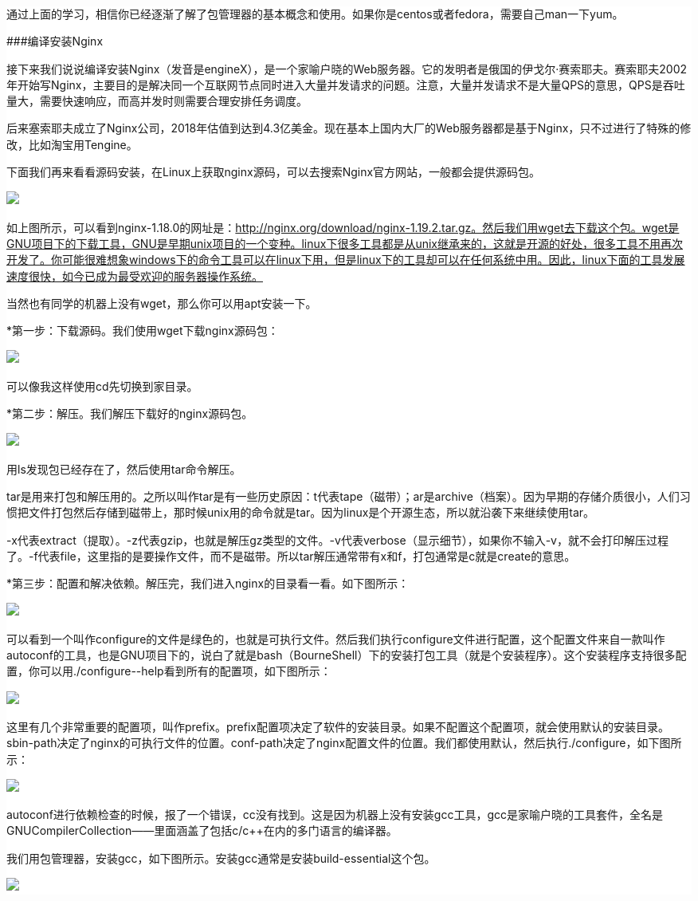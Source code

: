 通过上面的学习，相信你已经逐渐了解了包管理器的基本概念和使用。如果你是centos或者fedora，需要自己man一下yum。

###编译安装Nginx

接下来我们说说编译安装Nginx（发音是engineX），是一个家喻户晓的Web服务器。它的发明者是俄国的伊戈尔·赛索耶夫。赛索耶夫2002年开始写Nginx，主要目的是解决同一个互联网节点同时进入大量并发请求的问题。注意，大量并发请求不是大量QPS的意思，QPS是吞吐量大，需要快速响应，而高并发时则需要合理安排任务调度。

后来塞索耶夫成立了Nginx公司，2018年估值到达到4.3亿美金。现在基本上国内大厂的Web服务器都是基于Nginx，只不过进行了特殊的修改，比如淘宝用Tengine。

下面我们再来看看源码安装，在Linux上获取nginx源码，可以去搜索Nginx官方网站，一般都会提供源码包。

![](/Users/weihuchao/Pictures/src/20211203/重学操作系统/CgqCHl99kYmAXQUyAADGX8gwStA669.png)

如上图所示，可以看到nginx-1.18.0的网址是：http://nginx.org/download/nginx-1.19.2.tar.gz。然后我们用wget去下载这个包。wget是GNU项目下的下载工具，GNU是早期unix项目的一个变种。linux下很多工具都是从unix继承来的，这就是开源的好处，很多工具不用再次开发了。你可能很难想象windows下的命令工具可以在linux下用，但是linux下的工具却可以在任何系统中用。因此，linux下面的工具发展速度很快，如今已成为最受欢迎的服务器操作系统。

当然也有同学的机器上没有wget，那么你可以用apt安装一下。

*第一步：下载源码。我们使用wget下载nginx源码包：

![](/Users/weihuchao/Pictures/src/20211203/重学操作系统/Ciqc1F99kZWABdtDAAPejhy3vW4914.png)

可以像我这样使用cd先切换到家目录。

*第二步：解压。我们解压下载好的nginx源码包。

![](/Users/weihuchao/Pictures/src/20211203/重学操作系统/CgqCHl99kZ2AaXuiAAH8DdruTtI020.png)

用ls发现包已经存在了，然后使用tar命令解压。

tar是用来打包和解压用的。之所以叫作tar是有一些历史原因：t代表tape（磁带）；ar是archive（档案）。因为早期的存储介质很小，人们习惯把文件打包然后存储到磁带上，那时候unix用的命令就是tar。因为linux是个开源生态，所以就沿袭下来继续使用tar。

-x代表extract（提取）。-z代表gzip，也就是解压gz类型的文件。-v代表verbose（显示细节），如果你不输入-v，就不会打印解压过程了。-f代表file，这里指的是要操作文件，而不是磁带。所以tar解压通常带有x和f，打包通常是c就是create的意思。

*第三步：配置和解决依赖。解压完，我们进入nginx的目录看一看。如下图所示：

![](/Users/weihuchao/Pictures/src/20211203/重学操作系统/CgqCHl99kaWALMdgAAD3nrZGCkk000.png)

可以看到一个叫作configure的文件是绿色的，也就是可执行文件。然后我们执行configure文件进行配置，这个配置文件来自一款叫作autoconf的工具，也是GNU项目下的，说白了就是bash（BourneShell）下的安装打包工具（就是个安装程序）。这个安装程序支持很多配置，你可以用./configure--help看到所有的配置项，如下图所示：

![](/Users/weihuchao/Pictures/src/20211203/重学操作系统/Ciqc1F99kayAZu1TAAJeaol9wiw800.png)

这里有几个非常重要的配置项，叫作prefix。prefix配置项决定了软件的安装目录。如果不配置这个配置项，就会使用默认的安装目录。sbin-path决定了nginx的可执行文件的位置。conf-path决定了nginx配置文件的位置。我们都使用默认，然后执行./configure，如下图所示：

![](/Users/weihuchao/Pictures/src/20211203/重学操作系统/Ciqc1F99kbKAYqiXAAEc3ZFDVtE635.png)

autoconf进行依赖检查的时候，报了一个错误，cc没有找到。这是因为机器上没有安装gcc工具，gcc是家喻户晓的工具套件，全名是GNUCompilerCollection——里面涵盖了包括c/c++在内的多门语言的编译器。

我们用包管理器，安装gcc，如下图所示。安装gcc通常是安装build-essential这个包。

![](/Users/weihuchao/Pictures/src/20211203/重学操作系统/CgqCHl99kbqAG6m9AARoq2Xsv_8899.png)
